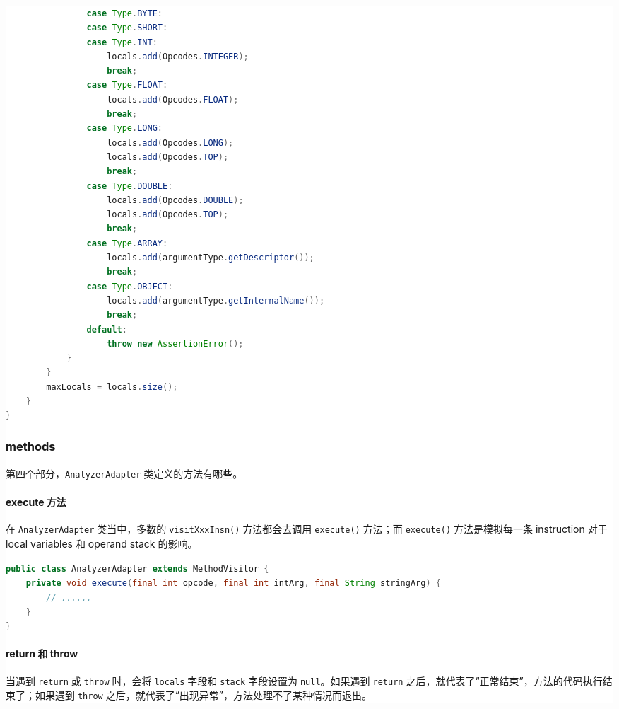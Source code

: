 ```java
                case Type.BYTE:
                case Type.SHORT:
                case Type.INT:
                    locals.add(Opcodes.INTEGER);
                    break;
                case Type.FLOAT:
                    locals.add(Opcodes.FLOAT);
                    break;
                case Type.LONG:
                    locals.add(Opcodes.LONG);
                    locals.add(Opcodes.TOP);
                    break;
                case Type.DOUBLE:
                    locals.add(Opcodes.DOUBLE);
                    locals.add(Opcodes.TOP);
                    break;
                case Type.ARRAY:
                    locals.add(argumentType.getDescriptor());
                    break;
                case Type.OBJECT:
                    locals.add(argumentType.getInternalName());
                    break;
                default:
                    throw new AssertionError();
            }
        }
        maxLocals = locals.size();
    }
}
```

### methods

第四个部分，`AnalyzerAdapter` 类定义的方法有哪些。

#### execute 方法

在 `AnalyzerAdapter` 类当中，多数的 `visitXxxInsn()` 方法都会去调用 `execute()` 方法；而 `execute()` 方法是模拟每一条 instruction 对于 local variables 和 operand stack 的影响。

```java
public class AnalyzerAdapter extends MethodVisitor {
    private void execute(final int opcode, final int intArg, final String stringArg) {
        // ......
    }
}
```

#### return 和 throw

当遇到 `return` 或 `throw` 时，会将 `locals` 字段和 `stack` 字段设置为 `null`。如果遇到 `return` 之后，就代表了“正常结束”，方法的代码执行结束了；如果遇到 `throw` 之后，就代表了“出现异常”，方法处理不了某种情况而退出。
